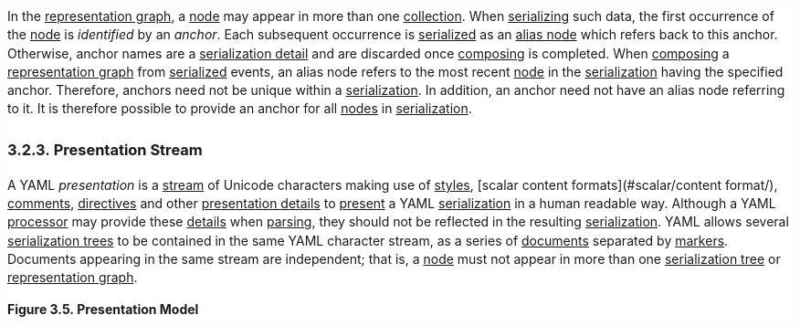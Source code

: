 In the [representation graph](#representation//), a [node](#node//) may appear
in more than one [collection](#collection//).
When [serializing](#serialize//) such data, the first occurrence of the
[node](#node//) is _identified_ by an _anchor_.
Each subsequent occurrence is [serialized](#serialize//) as an [alias
node](#alias//) which refers back to this anchor.
Otherwise, anchor names are a [serialization detail](#serialization/detail/)
and are discarded once [composing](#compose//) is completed.
When [composing](#compose//) a [representation graph](#representation//) from
[serialized](#serialize//) events, an alias node refers to the most recent
[node](#node//) in the [serialization](#serialization//) having the specified
anchor.
Therefore, anchors need not be unique within a
[serialization](#serialization//).
In addition, an anchor need not have an alias node referring to it.
It is therefore possible to provide an anchor for all [nodes](#node//) in
[serialization](#serialization//).

### 3.2.3. Presentation Stream

A YAML _presentation_ is a [stream](#stream//) of Unicode characters making use
of [styles](#style//), [scalar content formats](#scalar/content format/),
[comments](#comment//), [directives](#directive//) and other [presentation
details](#presentation/detail/) to [present](#present//) a YAML
[serialization](#serialization//) in a human readable way.
Although a YAML [processor](#processor//) may provide these
[details](#presentation/detail/) when [parsing](#parse//), they should not be
reflected in the resulting [serialization](#serialization//).
YAML allows several [serialization trees](#serialization//) to be contained in
the same YAML character stream, as a series of [documents](#document//)
separated by [markers](#marker//).
Documents appearing in the same stream are independent; that is, a
[node](#node//) must not appear in more than one [serialization
tree](#serialization//) or [representation graph](#representation//).

**Figure 3.5. Presentation Model**
